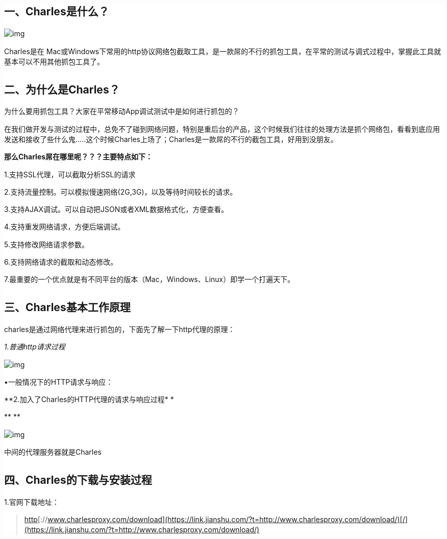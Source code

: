 ## 一、Charles是什么？ 

![img](https:////upload-images.jianshu.io/upload_images/2327528-080aa170abbd95ca.png?imageMogr2/auto-orient/strip|imageView2/2/w/475)

Charles是在 Mac或Windows下常用的http协议网络包截取工具，是一款屌的不行的抓包工具，在平常的测试与调式过程中，掌握此工具就基本可以不用其他抓包工具了。

## 二、为什么是Charles？ 

为什么要用抓包工具？大家在平常移动App调试测试中是如何进行抓包的？

在我们做开发与测试的过程中，总免不了碰到网络问题，特别是重后台的产品，这个时候我们往往的处理方法是抓个网络包，看看到底应用发送和接收了些什么鬼.....这个时候Charles上场了；Charles是一款屌的不行的截包工具，好用到没朋友。

**那么Charles屌在哪里呢？？？主要特点如下：**

1.支持SSL代理，可以截取分析SSL的请求

2.支持流量控制。可以模拟慢速网络(2G,3G)，以及等待时间较长的请求。

3.支持AJAX调试。可以自动把JSON或者XML数据格式化，方便查看。

4.支持重发网络请求，方便后端调试。

5.支持修改网络请求参数。

6.支持网络请求的截取和动态修改。

7.最重要的一个优点就是有不同平台的版本（Mac，Windows、Linux）即学一个打遍天下。

## 三、Charles基本工作原理 

charles是通过网络代理来进行抓包的，下面先了解一下http代理的原理：

*1.普通http请求过程*

![img](https:////upload-images.jianshu.io/upload_images/2327528-48722d8553b99de0.png?imageMogr2/auto-orient/strip|imageView2/2/w/406)

•一般情况下的HTTP请求与响应：

**2.加入了Charles的HTTP代理的请求与响应过程\*
*

**
**

![img](https:////upload-images.jianshu.io/upload_images/2327528-a5310b3abce9f59b.png?imageMogr2/auto-orient/strip|imageView2/2/w/436)

中间的代理服务器就是Charles

## 四、Charles的下载与安装过程 

1.官网下载地址：

> [http](https://link.jianshu.com/?t=http://www.charlesproxy.com/download/)[://www.charlesproxy.com/download](https://link.jianshu.com/?t=http://www.charlesproxy.com/download/)[/](https://link.jianshu.com/?t=http://www.charlesproxy.com/download/)
